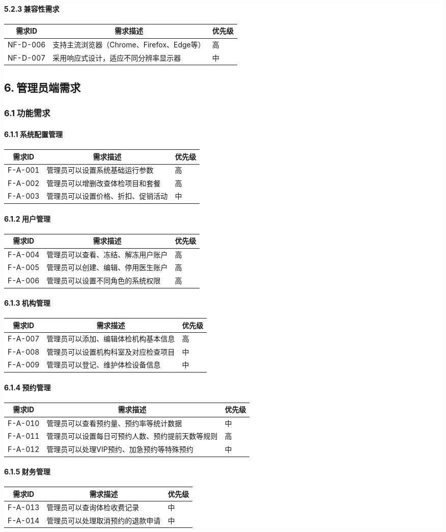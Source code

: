 #### 5.2.3 兼容性需求
| 需求ID | 需求描述 | 优先级 |
|--------|---------|-------|
| NF-D-006 | 支持主流浏览器（Chrome、Firefox、Edge等） | 高 |
| NF-D-007 | 采用响应式设计，适应不同分辨率显示器 | 中 |

## 6. 管理员端需求

### 6.1 功能需求

#### 6.1.1 系统配置管理
| 需求ID | 需求描述 | 优先级 |
|--------|---------|-------|
| F-A-001 | 管理员可以设置系统基础运行参数 | 高 |
| F-A-002 | 管理员可以增删改查体检项目和套餐 | 高 |
| F-A-003 | 管理员可以设置价格、折扣、促销活动 | 中 |

#### 6.1.2 用户管理
| 需求ID | 需求描述 | 优先级 |
|--------|---------|-------|
| F-A-004 | 管理员可以查看、冻结、解冻用户账户 | 高 |
| F-A-005 | 管理员可以创建、编辑、停用医生账户 | 高 |
| F-A-006 | 管理员可以设置不同角色的系统权限 | 高 |

#### 6.1.3 机构管理
| 需求ID | 需求描述 | 优先级 |
|--------|---------|-------|
| F-A-007 | 管理员可以添加、编辑体检机构基本信息 | 高 |
| F-A-008 | 管理员可以设置机构科室及对应检查项目 | 中 |
| F-A-009 | 管理员可以登记、维护体检设备信息 | 中 |

#### 6.1.4 预约管理
| 需求ID | 需求描述 | 优先级 |
|--------|---------|-------|
| F-A-010 | 管理员可以查看预约量、预约率等统计数据 | 中 |
| F-A-011 | 管理员可以设置每日可预约人数、预约提前天数等规则 | 高 |
| F-A-012 | 管理员可以处理VIP预约、加急预约等特殊预约 | 中 |

#### 6.1.5 财务管理
| 需求ID | 需求描述 | 优先级 |
|--------|---------|-------|
| F-A-013 | 管理员可以查询体检收费记录 | 中 |
| F-A-014 | 管理员可以处理取消预约的退款申请 | 中 |
